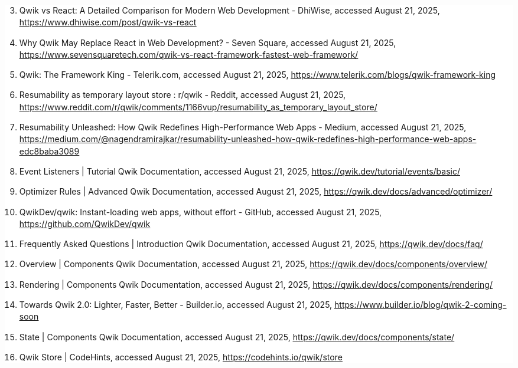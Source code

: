3.  Qwik vs React: A Detailed Comparison for Modern Web Development -
    DhiWise, accessed August 21, 2025,
    [<u>https://www.dhiwise.com/post/qwik-vs-react</u>](https://www.dhiwise.com/post/qwik-vs-react)

4.  Why Qwik May Replace React in Web Development? - Seven Square,
    accessed August 21, 2025,
    [<u>https://www.sevensquaretech.com/qwik-vs-react-framework-fastest-web-framework/</u>](https://www.sevensquaretech.com/qwik-vs-react-framework-fastest-web-framework/)

5.  Qwik: The Framework King - Telerik.com, accessed August 21, 2025,
    [<u>https://www.telerik.com/blogs/qwik-framework-king</u>](https://www.telerik.com/blogs/qwik-framework-king)

6.  Resumability as temporary layout store : r/qwik - Reddit, accessed
    August 21, 2025,
    [<u>https://www.reddit.com/r/qwik/comments/1166vup/resumability_as_temporary_layout_store/</u>](https://www.reddit.com/r/qwik/comments/1166vup/resumability_as_temporary_layout_store/)

7.  Resumability Unleashed: How Qwik Redefines High-Performance Web
    Apps - Medium, accessed August 21, 2025,
    [<u>https://medium.com/@nagendramirajkar/resumability-unleashed-how-qwik-redefines-high-performance-web-apps-edc8baba3089</u>](https://medium.com/@nagendramirajkar/resumability-unleashed-how-qwik-redefines-high-performance-web-apps-edc8baba3089)

8.  Event Listeners \| Tutorial Qwik Documentation, accessed August 21,
    2025,
    [<u>https://qwik.dev/tutorial/events/basic/</u>](https://qwik.dev/tutorial/events/basic/)

9.  Optimizer Rules \| Advanced Qwik Documentation, accessed August 21,
    2025,
    [<u>https://qwik.dev/docs/advanced/optimizer/</u>](https://qwik.dev/docs/advanced/optimizer/)

10. QwikDev/qwik: Instant-loading web apps, without effort - GitHub,
    accessed August 21, 2025,
    [<u>https://github.com/QwikDev/qwik</u>](https://github.com/QwikDev/qwik)

11. Frequently Asked Questions \| Introduction Qwik Documentation,
    accessed August 21, 2025,
    [<u>https://qwik.dev/docs/faq/</u>](https://qwik.dev/docs/faq/)

12. Overview \| Components Qwik Documentation, accessed August 21, 2025,
    [<u>https://qwik.dev/docs/components/overview/</u>](https://qwik.dev/docs/components/overview/)

13. Rendering \| Components Qwik Documentation, accessed August 21,
    2025,
    [<u>https://qwik.dev/docs/components/rendering/</u>](https://qwik.dev/docs/components/rendering/)

14. Towards Qwik 2.0: Lighter, Faster, Better - Builder.io, accessed
    August 21, 2025,
    [<u>https://www.builder.io/blog/qwik-2-coming-soon</u>](https://www.builder.io/blog/qwik-2-coming-soon)

15. State \| Components Qwik Documentation, accessed August 21, 2025,
    [<u>https://qwik.dev/docs/components/state/</u>](https://qwik.dev/docs/components/state/)

16. Qwik Store \| CodeHints, accessed August 21, 2025,
    [<u>https://codehints.io/qwik/store</u>](https://codehints.io/qwik/store)
